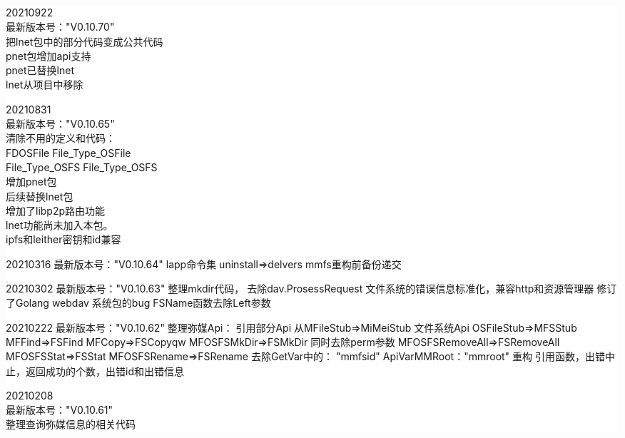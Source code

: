 20210922  
最新版本号："V0.10.70"  
	把lnet包中的部分代码变成公共代码  
	pnet包增加api支持  
	pnet已替换lnet  
	lnet从项目中移除  

20210831  
最新版本号："V0.10.65"  
	清除不用的定义和代码：  
		FDOSFile File_Type_OSFile  
		File_Type_OSFS File_Type_OSFS  
	增加pnet包  
		后续替换lnet包  
		增加了libp2p路由功能  
		lnet功能尚未加入本包。  
		ipfs和leither密钥和id兼容  


20210316
最新版本号："V0.10.64"
	lapp命令集
		uninstall=>delvers
	mmfs重构前备份递交

20210302
最新版本号："V0.10.63"
	整理mkdir代码，	去除dav.ProsessRequest
	文件系统的错误信息标准化，兼容http和资源管理器
	修订了Golang webdav 系统包的bug
	FSName函数去除Left参数

20210222
最新版本号："V0.10.62"
	整理弥媒Api：
		引用部分Api
			从MFileStub=>MiMeiStub
		文件系统Api
			OSFileStub=>MFSStub
			MFFind=>FSFind
			MFCopy=>FSCopyqw
			MFOSFSMkDir=>FSMkDir 同时去除perm参数
			MFOSFSRemoveAll=>FSRemoveAll
			MFOSFSStat=>FSStat
			MFOSFSRename=>FSRename
	去除GetVar中的：
		"mmfsid"
		ApiVarMMRoot："mmroot"
	重构
		引用函数，出错中止，返回成功的个数，出错id和出错信息

20210208  
最新版本号："V0.10.61"  
	整理查询弥媒信息的相关代码
  